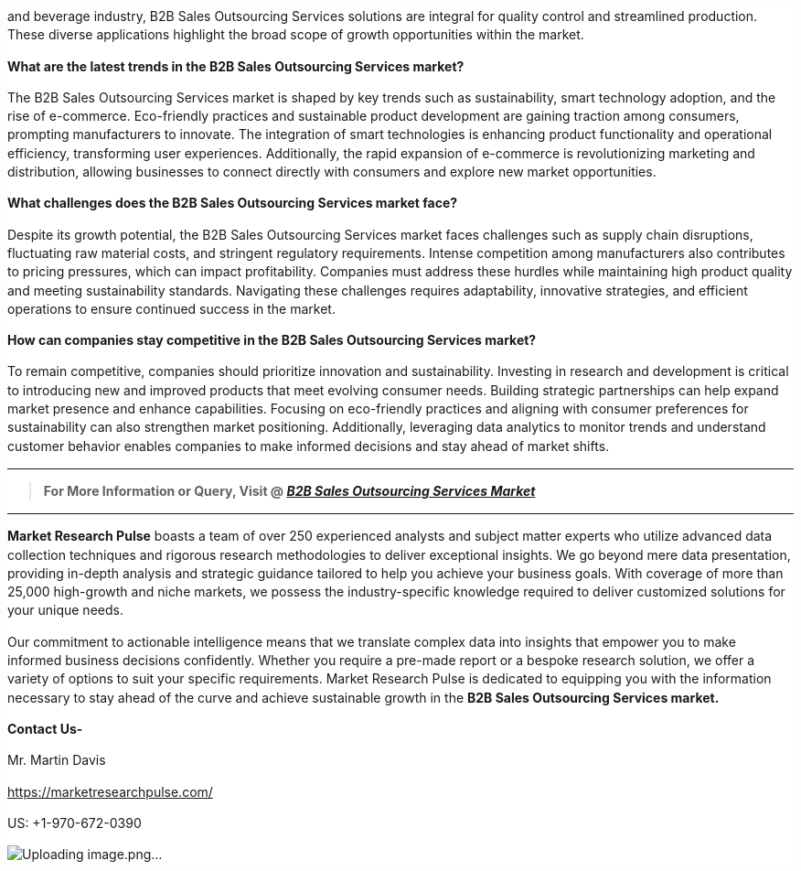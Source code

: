 and beverage industry, B2B Sales Outsourcing Services solutions are integral for quality control and streamlined production. These diverse applications highlight the broad scope of growth opportunities within the market.</p><p><strong>What are the latest trends in the B2B Sales Outsourcing Services market?</strong></p><p>The B2B Sales Outsourcing Services market is shaped by key trends such as sustainability, smart technology adoption, and the rise of e-commerce. Eco-friendly practices and sustainable product development are gaining traction among consumers, prompting manufacturers to innovate. The integration of smart technologies is enhancing product functionality and operational efficiency, transforming user experiences. Additionally, the rapid expansion of e-commerce is revolutionizing marketing and distribution, allowing businesses to connect directly with consumers and explore new market opportunities.</p><p><strong>What challenges does the B2B Sales Outsourcing Services market face?</strong></p><p>Despite its growth potential, the B2B Sales Outsourcing Services market faces challenges such as supply chain disruptions, fluctuating raw material costs, and stringent regulatory requirements. Intense competition among manufacturers also contributes to pricing pressures, which can impact profitability. Companies must address these hurdles while maintaining high product quality and meeting sustainability standards. Navigating these challenges requires adaptability, innovative strategies, and efficient operations to ensure continued success in the market.</p><p><strong>How can companies stay competitive in the B2B Sales Outsourcing Services market?</strong></p><p>To remain competitive, companies should prioritize innovation and sustainability. Investing in research and development is critical to introducing new and improved products that meet evolving consumer needs. Building strategic partnerships can help expand market presence and enhance capabilities. Focusing on eco-friendly practices and aligning with consumer preferences for sustainability can also strengthen market positioning. Additionally, leveraging data analytics to monitor trends and understand customer behavior enables companies to make informed decisions and stay ahead of market shifts.</p><hr /><blockquote><p><strong>For More Information or Query, Visit @&nbsp;<em><a href="https://marketresearchpulse.com/report/74657/b2b-sales-outsourcing-services-market?utm_source=Linkedin&utm_medium=091">B2B Sales Outsourcing Services Market</a></em></strong></p></blockquote><hr /><p><strong>Market Research Pulse</strong> boasts a team of over 250 experienced analysts and subject matter experts who utilize advanced data collection techniques and rigorous research methodologies to deliver exceptional insights. We go beyond mere data presentation, providing in-depth analysis and strategic guidance tailored to help you achieve your business goals. With coverage of more than 25,000 high-growth and niche markets, we possess the industry-specific knowledge required to deliver customized solutions for your unique needs.</p><p>Our commitment to actionable intelligence means that we translate complex data into insights that empower you to make informed business decisions confidently. Whether you require a pre-made report or a bespoke research solution, we offer a variety of options to suit your specific requirements. Market Research Pulse is dedicated to equipping you with the information necessary to stay ahead of the curve and achieve sustainable growth in the <strong>B2B Sales Outsourcing Services market.</strong></p><p><strong>Contact Us-</strong></p><p>Mr. Martin Davis</p><p>https://marketresearchpulse.com/</p><p>US: +1-970-672-0390</p>
![Uploading image.png…]()
